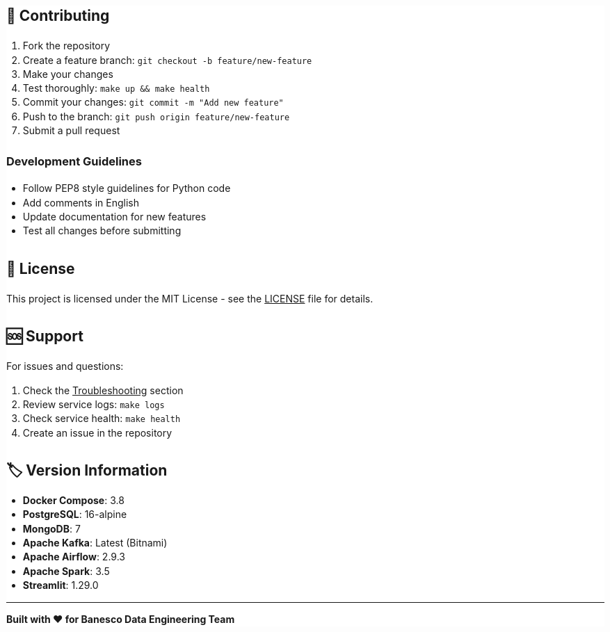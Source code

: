 ## 🤝 Contributing

1. Fork the repository
2. Create a feature branch: `git checkout -b feature/new-feature`
3. Make your changes
4. Test thoroughly: `make up && make health`
5. Commit your changes: `git commit -m "Add new feature"`
6. Push to the branch: `git push origin feature/new-feature`
7. Submit a pull request

### Development Guidelines

- Follow PEP8 style guidelines for Python code
- Add comments in English
- Update documentation for new features
- Test all changes before submitting

## 📄 License

This project is licensed under the MIT License - see the [LICENSE](LICENSE) file for details.

## 🆘 Support

For issues and questions:

1. Check the [Troubleshooting](#troubleshooting) section
2. Review service logs: `make logs`
3. Check service health: `make health`
4. Create an issue in the repository

## 🏷️ Version Information

- **Docker Compose**: 3.8
- **PostgreSQL**: 16-alpine
- **MongoDB**: 7
- **Apache Kafka**: Latest (Bitnami)
- **Apache Airflow**: 2.9.3
- **Apache Spark**: 3.5
- **Streamlit**: 1.29.0

---

**Built with ❤️ for Banesco Data Engineering Team**
